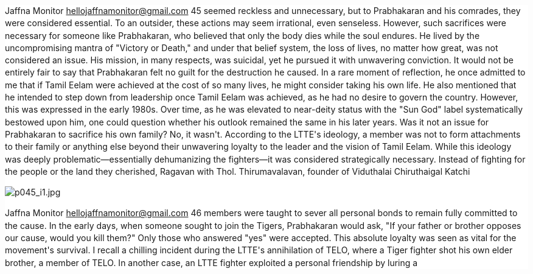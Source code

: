 Jaffna Monitor
hellojaffnamonitor@gmail.com
45
seemed reckless and unnecessary, but to 
Prabhakaran and his comrades, they were 
considered essential.
To an outsider, these actions may seem 
irrational, even senseless. However, such 
sacrifices were necessary for someone like 
Prabhakaran, who believed that only the 
body dies while the soul endures. He lived 
by the uncompromising mantra of "Victory 
or Death," and under that belief system, the 
loss of lives, no matter how great, was not 
considered an issue. His mission, in many 
respects, was suicidal, yet he pursued it with 
unwavering conviction.
It would not be entirely fair to say that 
Prabhakaran felt no guilt for the destruction 
he caused. In a rare moment of reflection, 
he once admitted to me that if Tamil Eelam 
were achieved at the cost of so many lives, 
he might consider taking his own life. He 
also mentioned that he intended to step 
down from leadership once Tamil Eelam was 
achieved, as he had no desire to govern the 
country. However, this was expressed in the 
early 1980s. Over time, as he was elevated to 
near-deity status with the "Sun God" label 
systematically bestowed upon him, one could 
question whether his outlook remained the 
same in his later years.
Was it not an issue for Prabhakaran to 
sacrifice his own family?
No, it wasn't. According to the LTTE's 
ideology, a member was not to form 
attachments to their family or anything else 
beyond their unwavering loyalty to the leader 
and the vision of Tamil Eelam. While this 
ideology was deeply problematic—essentially 
dehumanizing the fighters—it was considered 
strategically necessary. Instead of fighting 
for the people or the land they cherished, 
Ragavan with Thol. Thirumavalavan, founder of Viduthalai Chiruthaigal Katchi

![p045_i1.jpg](images_out/012_c_hinniah_rajeshkumar_more_widely_known_as_ragavan/p045_i1.jpg)

Jaffna Monitor
hellojaffnamonitor@gmail.com
46
members were taught to sever all personal 
bonds to remain fully committed to the cause.
In the early days, when someone sought to 
join the Tigers, Prabhakaran would ask, "If 
your father or brother opposes our cause, 
would you kill them?" Only those who 
answered "yes" were accepted. This absolute 
loyalty was seen as vital for the movement's 
survival.
I recall a chilling incident during the LTTE's 
annihilation of TELO, where a Tiger fighter 
shot his own elder brother, a member of 
TELO. In another case, an LTTE fighter 
exploited a personal friendship by luring a 